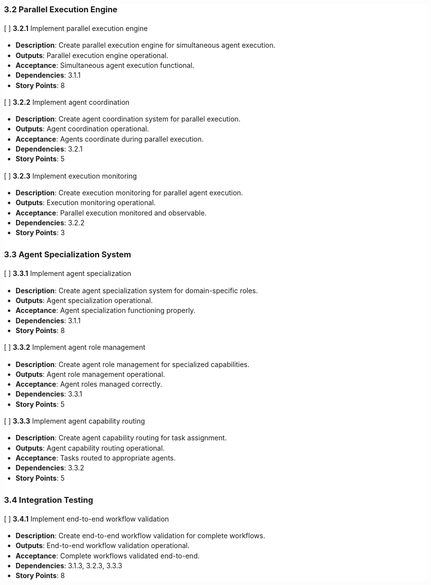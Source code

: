 ### 3.2 Parallel Execution Engine

[ ] **3.2.1** Implement parallel execution engine
- **Description**: Create parallel execution engine for simultaneous agent execution.
- **Outputs**: Parallel execution engine operational.
- **Acceptance**: Simultaneous agent execution functional.
- **Dependencies**: 3.1.1
- **Story Points**: 8

[ ] **3.2.2** Implement agent coordination
- **Description**: Create agent coordination system for parallel execution.
- **Outputs**: Agent coordination operational.
- **Acceptance**: Agents coordinate during parallel execution.
- **Dependencies**: 3.2.1
- **Story Points**: 5

[ ] **3.2.3** Implement execution monitoring
- **Description**: Create execution monitoring for parallel agent execution.
- **Outputs**: Execution monitoring operational.
- **Acceptance**: Parallel execution monitored and observable.
- **Dependencies**: 3.2.2
- **Story Points**: 3

### 3.3 Agent Specialization System

[ ] **3.3.1** Implement agent specialization
- **Description**: Create agent specialization system for domain-specific roles.
- **Outputs**: Agent specialization operational.
- **Acceptance**: Agent specialization functioning properly.
- **Dependencies**: 3.1.1
- **Story Points**: 8

[ ] **3.3.2** Implement agent role management
- **Description**: Create agent role management for specialized capabilities.
- **Outputs**: Agent role management operational.
- **Acceptance**: Agent roles managed correctly.
- **Dependencies**: 3.3.1
- **Story Points**: 5

[ ] **3.3.3** Implement agent capability routing
- **Description**: Create agent capability routing for task assignment.
- **Outputs**: Agent capability routing operational.
- **Acceptance**: Tasks routed to appropriate agents.
- **Dependencies**: 3.3.2
- **Story Points**: 5

### 3.4 Integration Testing

[ ] **3.4.1** Implement end-to-end workflow validation
- **Description**: Create end-to-end workflow validation for complete workflows.
- **Outputs**: End-to-end workflow validation operational.
- **Acceptance**: Complete workflows validated end-to-end.
- **Dependencies**: 3.1.3, 3.2.3, 3.3.3
- **Story Points**: 8
